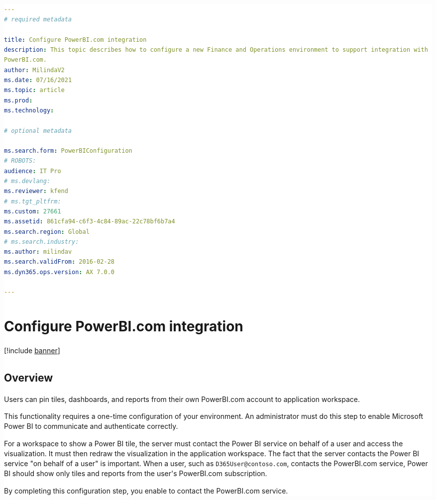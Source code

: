 ```yaml
---
# required metadata

title: Configure PowerBI.com integration
description: This topic describes how to configure a new Finance and Operations environment to support integration with PowerBI.com.
author: MilindaV2
ms.date: 07/16/2021
ms.topic: article
ms.prod: 
ms.technology: 

# optional metadata

ms.search.form: PowerBIConfiguration
# ROBOTS: 
audience: IT Pro
# ms.devlang: 
ms.reviewer: kfend
# ms.tgt_pltfrm: 
ms.custom: 27661
ms.assetid: 861cfa94-c6f3-4c84-89ac-22c78bf6b7a4
ms.search.region: Global
# ms.search.industry: 
ms.author: milindav
ms.search.validFrom: 2016-02-28
ms.dyn365.ops.version: AX 7.0.0

---
```


# Configure PowerBI.com integration

[!include [banner](../includes/banner.md)]

## Overview

Users can pin tiles, dashboards, and reports from their own PowerBI.com account to application workspace.

This functionality requires a one-time configuration of your environment. An administrator must do this step to enable Microsoft Power BI to communicate and authenticate correctly.

For a workspace to show a Power BI tile, the server must contact the Power BI service on behalf of a user and access the visualization. It must then redraw the visualization in the application workspace. The fact that the server contacts the Power BI service "on behalf of a user" is important. When a user, such as `D365User@contoso.com`, contacts the PowerBI.com service, Power BI should show only tiles and reports from the user's PowerBI.com subscription.

By completing this configuration step, you enable to contact the PowerBI.com service.
